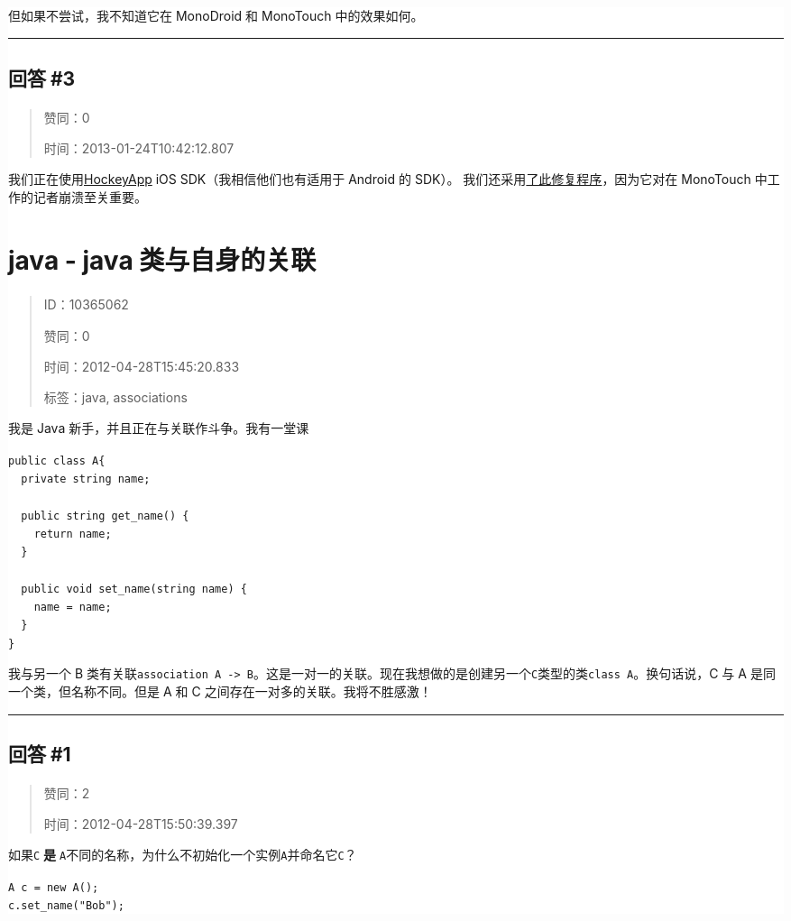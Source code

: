 但如果不尝试，我不知道它在 MonoDroid 和 MonoTouch 中的效果如何。

* * *

## 回答 #3

> 赞同：0
> 
> 时间：2013-01-24T10:42:12.807

我们正在使用[HockeyApp](http://hockeyapp.net) iOS SDK（我相信他们也有适用于 Android 的 SDK）。
我们还采用[了此修复程序](https://stackoverflow.com/a/14499336/458193)，因为它对在 MonoTouch 中工作的记者崩溃至关重要。

# java - java 类与自身的关联

> ID：10365062
> 
> 赞同：0
> 
> 时间：2012-04-28T15:45:20.833
> 
> 标签：java, associations

我是 Java 新手，并且正在与关联作斗争。我有一堂课

```
public class A{
  private string name;

  public string get_name() {
    return name;
  }

  public void set_name(string name) {
    name = name;
  }
} 
```

我与另一个 B 类有关联`association A -> B`。这是一对一的关联。现在我想做的是创建另一个`C`类型的类`class A`。换句话说，C 与 A 是同一个类，但名称不同。但是 A 和 C 之间存在一对多的关联。我将不胜感激！

* * *

## 回答 #1

> 赞同：2
> 
> 时间：2012-04-28T15:50:39.397

如果`C` **是** `A`不同的名称，为什么不初始化一个实例`A`并命名它`C`？

```
A c = new A();
c.set_name("Bob"); 
```
